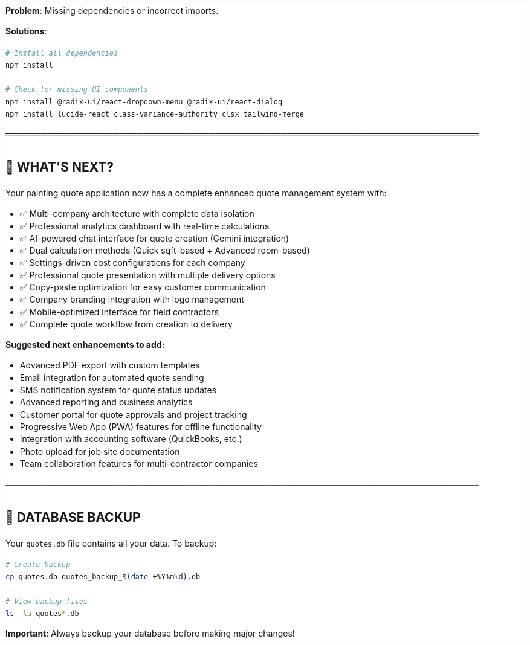 **Problem**: Missing dependencies or incorrect imports.

**Solutions**:
```bash
# Install all dependencies
npm install

# Check for missing UI components
npm install @radix-ui/react-dropdown-menu @radix-ui/react-dialog
npm install lucide-react class-variance-authority clsx tailwind-merge
```

═══════════════════════════════════════════════════════════════════════════════

## 🚀 **WHAT'S NEXT?**

Your painting quote application now has a complete enhanced quote management system with:
- ✅ Multi-company architecture with complete data isolation
- ✅ Professional analytics dashboard with real-time calculations
- ✅ AI-powered chat interface for quote creation (Gemini integration)
- ✅ Dual calculation methods (Quick sqft-based + Advanced room-based)
- ✅ Settings-driven cost configurations for each company
- ✅ Professional quote presentation with multiple delivery options
- ✅ Copy-paste optimization for easy customer communication
- ✅ Company branding integration with logo management
- ✅ Mobile-optimized interface for field contractors
- ✅ Complete quote workflow from creation to delivery

**Suggested next enhancements to add:**
- Advanced PDF export with custom templates
- Email integration for automated quote sending
- SMS notification system for quote status updates
- Advanced reporting and business analytics
- Customer portal for quote approvals and project tracking
- Progressive Web App (PWA) features for offline functionality
- Integration with accounting software (QuickBooks, etc.)
- Photo upload for job site documentation
- Team collaboration features for multi-contractor companies

═══════════════════════════════════════════════════════════════════════════════

## 💾 **DATABASE BACKUP**

Your `quotes.db` file contains all your data. To backup:

```bash
# Create backup
cp quotes.db quotes_backup_$(date +%Y%m%d).db

# View backup files
ls -la quotes*.db
```

**Important**: Always backup your database before making major changes!